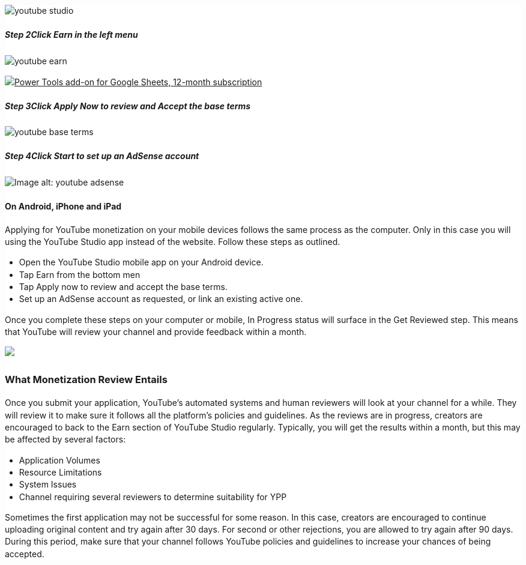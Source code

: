 ![youtube studio](https://images.wondershare.com/filmora/article-images/2023/unlock-youtube-monetization-with-500-subscribers-3.JPG)

##### Step 2Click Earn in the left menu

![youtube earn](https://images.wondershare.com/filmora/article-images/2023/unlock-youtube-monetization-with-500-subscribers-4.JPG)

<a href="https://secure.2checkout.com/order/checkout.php?PRODS=4721564&QTY=1&AFFILIATE=108875&CART=1"><img src="https://secure.avangate.com/images/merchant/c14a8df1e1b4d5297e9cb30cb34d5a00/products/copy_power-tools-48.png" border="0">Power Tools add-on for Google Sheets, 12-month subscription</a>


##### Step 3Click Apply Now to review and Accept the base terms

![youtube base terms](https://images.wondershare.com/filmora/article-images/2023/unlock-youtube-monetization-with-500-subscribers-5.JPG)

##### Step 4Click Start to set up an AdSense account

![Image alt: youtube adsense](https://images.wondershare.com/filmora/article-images/2023/unlock-youtube-monetization-with-500-subscribers-6.JPG)

#### **On Android, iPhone and iPad**

Applying for YouTube monetization on your mobile devices follows the same process as the computer. Only in this case you will using the YouTube Studio app instead of the website. Follow these steps as outlined.

* Open the YouTube Studio mobile app on your Android device.
* Tap Earn from the bottom men
* Tap Apply now to review and accept the base terms.
* Set up an AdSense account as requested, or link an existing active one.

Once you complete these steps on your computer or mobile, In Progress status will surface in the Get Reviewed step. This means that YouTube will review your channel and provide feedback within a month.


<a href="https://secure.2checkout.com/order/checkout.php?PRODS=4620780&QTY=1&AFFILIATE=108875&CART=1"><img src="https://secure.avangate.com/images/merchant/07dd4d5a72f5740ef0f035f201951476/728__90banner.jpg" border="0"></a>

### **What Monetization Review Entails**

Once you submit your application, YouTube’s automated systems and human reviewers will look at your channel for a while. They will review it to make sure it follows all the platform’s policies and guidelines. As the reviews are in progress, creators are encouraged to back to the Earn section of YouTube Studio regularly. Typically, you will get the results within a month, but this may be affected by several factors:

* Application Volumes
* Resource Limitations
* System Issues
* Channel requiring several reviewers to determine suitability for YPP

Sometimes the first application may not be successful for some reason. In this case, creators are encouraged to continue uploading original content and try again after 30 days. For second or other rejections, you are allowed to try again after 90 days. During this period, make sure that your channel follows YouTube policies and guidelines to increase your chances of being accepted.
